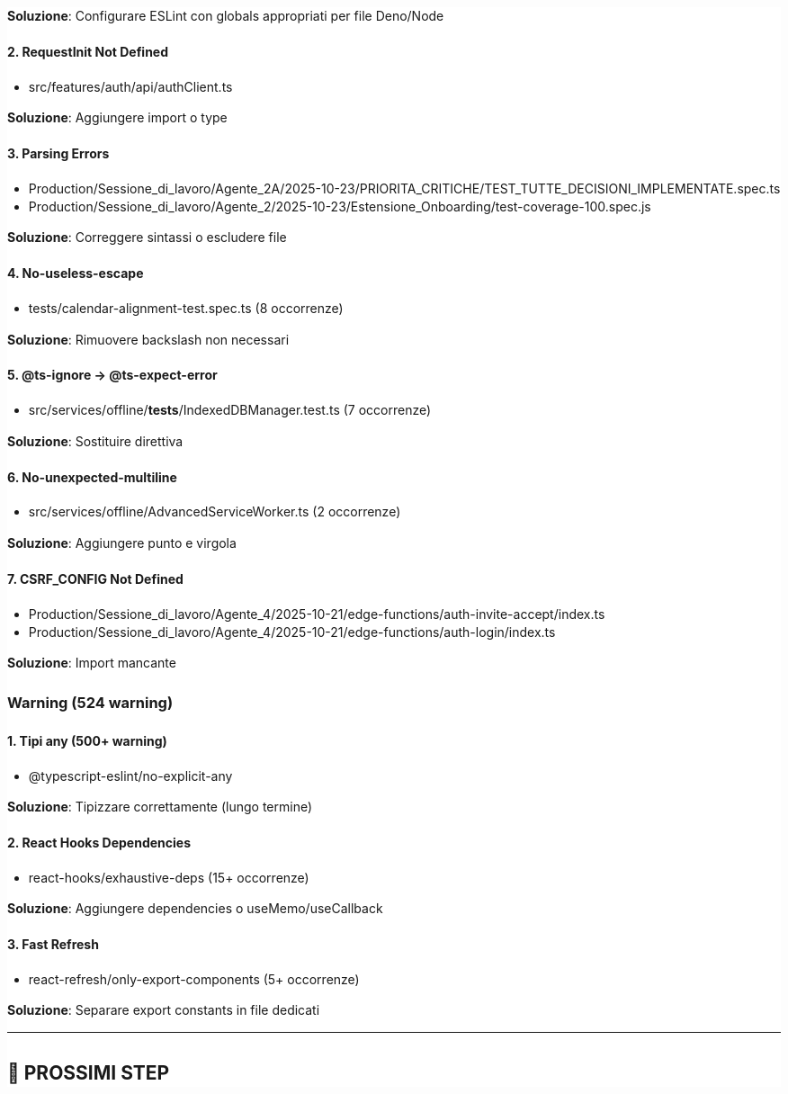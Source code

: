 **Soluzione**: Configurare ESLint con globals appropriati per file Deno/Node

#### 2. RequestInit Not Defined
- src/features/auth/api/authClient.ts

**Soluzione**: Aggiungere import o type

#### 3. Parsing Errors
- Production/Sessione_di_lavoro/Agente_2A/2025-10-23/PRIORITA_CRITICHE/TEST_TUTTE_DECISIONI_IMPLEMENTATE.spec.ts
- Production/Sessione_di_lavoro/Agente_2/2025-10-23/Estensione_Onboarding/test-coverage-100.spec.js

**Soluzione**: Correggere sintassi o escludere file

#### 4. No-useless-escape
- tests/calendar-alignment-test.spec.ts (8 occorrenze)

**Soluzione**: Rimuovere backslash non necessari

#### 5. @ts-ignore → @ts-expect-error
- src/services/offline/__tests__/IndexedDBManager.test.ts (7 occorrenze)

**Soluzione**: Sostituire direttiva

#### 6. No-unexpected-multiline
- src/services/offline/AdvancedServiceWorker.ts (2 occorrenze)

**Soluzione**: Aggiungere punto e virgola

#### 7. CSRF_CONFIG Not Defined
- Production/Sessione_di_lavoro/Agente_4/2025-10-21/edge-functions/auth-invite-accept/index.ts
- Production/Sessione_di_lavoro/Agente_4/2025-10-21/edge-functions/auth-login/index.ts

**Soluzione**: Import mancante

### Warning (524 warning)

#### 1. Tipi any (500+ warning)
- @typescript-eslint/no-explicit-any

**Soluzione**: Tipizzare correttamente (lungo termine)

#### 2. React Hooks Dependencies
- react-hooks/exhaustive-deps (15+ occorrenze)

**Soluzione**: Aggiungere dependencies o useMemo/useCallback

#### 3. Fast Refresh
- react-refresh/only-export-components (5+ occorrenze)

**Soluzione**: Separare export constants in file dedicati

---

## 🎯 PROSSIMI STEP

